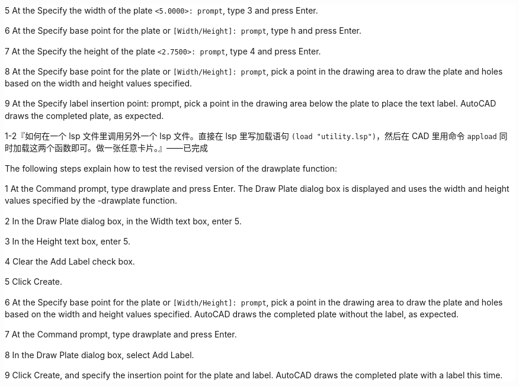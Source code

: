5 At the Specify the width of the plate `<5.0000>: prompt`, type 3 and press Enter.

6 At the Specify base point for the plate or `[Width/Height]: prompt`, type h and press Enter.

7 At the Specify the height of the plate `<2.7500>: prompt`, type 4 and press Enter.

8 At the Specify base point for the plate or `[Width/Height]: prompt`, pick a point in the drawing area to draw the plate and holes based on the width and height values specified.

9 At the Specify label insertion point: prompt, pick a point in the drawing area below the plate to place the text label. AutoCAD draws the completed plate, as expected.

1-2『如何在一个 lsp 文件里调用另外一个 lsp 文件。直接在 lsp 里写加载语句 `(load "utility.lsp")`，然后在 CAD 里用命令 `appload` 同时加载这两个函数即可。做一张任意卡片。』——已完成

The following steps explain how to test the revised version of the drawplate function:

1 At the Command prompt, type drawplate and press Enter. The Draw Plate dialog box is displayed and uses the width and height values specified by the -drawplate function.

2 In the Draw Plate dialog box, in the Width text box, enter 5.

3 In the Height text box, enter 5.

4 Clear the Add Label check box.

5 Click Create.

6 At the Specify base point for the plate or `[Width/Height]: prompt`, pick a point in the drawing area to draw the plate and holes based on the width and height values specified. AutoCAD draws the completed plate without the label, as expected.

7 At the Command prompt, type drawplate and press Enter.

8 In the Draw Plate dialog box, select Add Label.

9 Click Create, and specify the insertion point for the plate and label. AutoCAD draws the completed plate with a label this time.